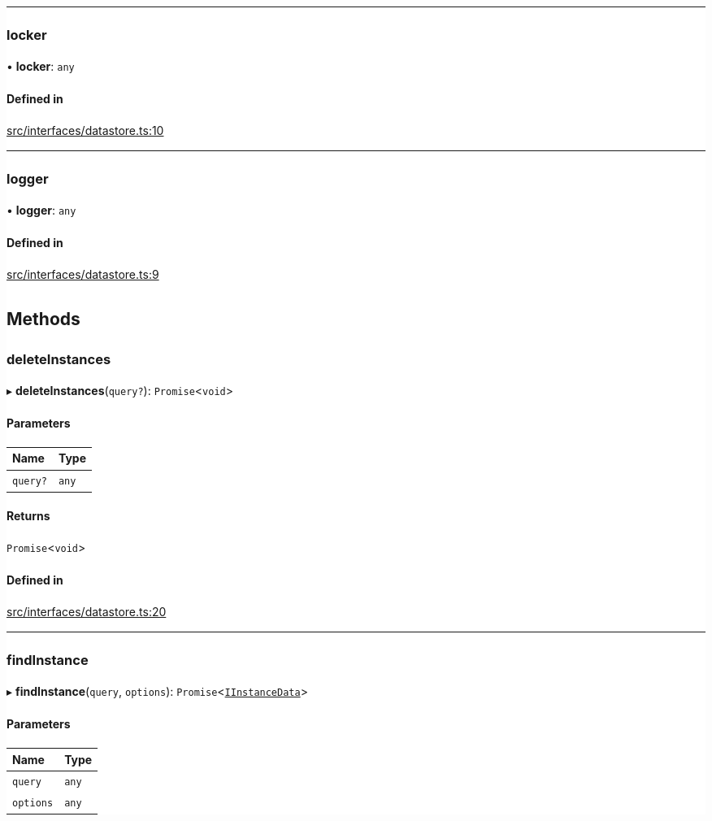 ___

### locker

• **locker**: `any`

#### Defined in

[src/interfaces/datastore.ts:10](https://github.com/linonetwo/bpmn-server/blob/02da6f2/src/interfaces/datastore.ts#L10)

___

### logger

• **logger**: `any`

#### Defined in

[src/interfaces/datastore.ts:9](https://github.com/linonetwo/bpmn-server/blob/02da6f2/src/interfaces/datastore.ts#L9)

## Methods

### deleteInstances

▸ **deleteInstances**(`query?`): `Promise`\<`void`\>

#### Parameters

| Name | Type |
| :------ | :------ |
| `query?` | `any` |

#### Returns

`Promise`\<`void`\>

#### Defined in

[src/interfaces/datastore.ts:20](https://github.com/linonetwo/bpmn-server/blob/02da6f2/src/interfaces/datastore.ts#L20)

___

### findInstance

▸ **findInstance**(`query`, `options`): `Promise`\<[`IInstanceData`](interfaces_DataObjects.IInstanceData.md)\>

#### Parameters

| Name | Type |
| :------ | :------ |
| `query` | `any` |
| `options` | `any` |
